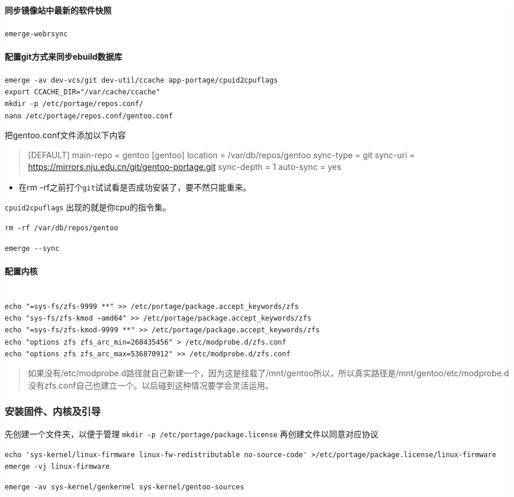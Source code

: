 


#### 同步镜像站中最新的软件快照
`emerge-webrsync`

####  配置git方式来同步ebuild数据库
~~~
emerge -av dev-vcs/git dev-util/ccache app-portage/cpuid2cpuflags
export CCACHE_DIR="/var/cache/ccache"
mkdir -p /etc/portage/repos.conf/
nano /etc/portage/repos.conf/gentoo.conf
~~~
把gentoo.conf文件添加以下内容
>[DEFAULT]
main-repo = gentoo
[gentoo]
location = /var/db/repos/gentoo
sync-type = git
sync-uri = https://mirrors.nju.edu.cn/git/gentoo-portage.git
sync-depth = 1
auto-sync = yes

- 在rm -rf之前打个`git`试试看是否成功安装了，要不然只能重来。

`cpuid2cpuflags` 出现的就是你cpu的指令集。


`rm -rf /var/db/repos/gentoo`

`emerge --sync`

#### 配置内核
~~~

echo "=sys-fs/zfs-9999 **" >> /etc/portage/package.accept_keywords/zfs
echo "sys-fs/zfs-kmod ~amd64" >> /etc/portage/package.accept_keywords/zfs
echo "=sys-fs/zfs-kmod-9999 **" >> /etc/portage/package.accept_keywords/zfs
echo "options zfs zfs_arc_min=268435456" > /etc/modprobe.d/zfs.conf
echo "options zfs zfs_arc_max=536870912" >> /etc/modprobe.d/zfs.conf
~~~


> 如果没有/etc/modprobe.d路径就自己新建一个，因为这是挂载了/mnt/gentoo所以，所以真实路径是/mnt/gentoo/etc/modprobe.d
> 没有zfs.conf自己也建立一个。以后碰到这种情况要学会灵活运用。



### 安装固件、内核及引导

先创建一个文件夹，以便于管理
`mkdir -p /etc/portage/package.license`
再创建文件以同意对应协议
~~~
echo 'sys-kernel/linux-firmware linux-fw-redistributable no-source-code' >/etc/portage/package.license/linux-firmware
emerge -vj linux-firmware
~~~
`emerge -av sys-kernel/genkernel sys-kernel/gentoo-sources`
